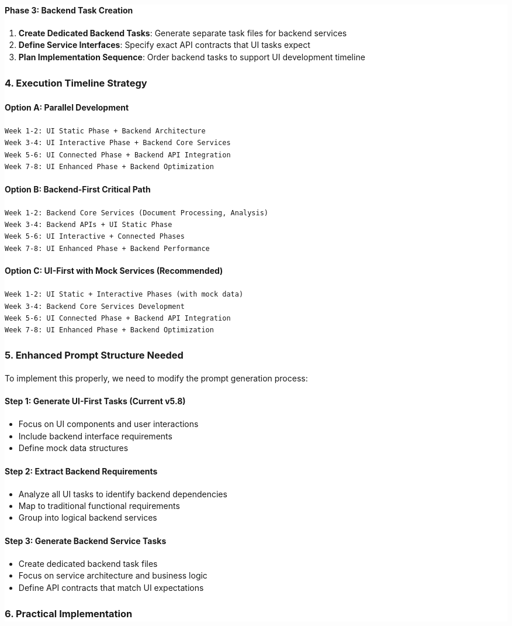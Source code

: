 #### Phase 3: Backend Task Creation
1. **Create Dedicated Backend Tasks**: Generate separate task files for backend services
2. **Define Service Interfaces**: Specify exact API contracts that UI tasks expect
3. **Plan Implementation Sequence**: Order backend tasks to support UI development timeline

### 4. **Execution Timeline Strategy**

#### Option A: Parallel Development
```
Week 1-2: UI Static Phase + Backend Architecture
Week 3-4: UI Interactive Phase + Backend Core Services  
Week 5-6: UI Connected Phase + Backend API Integration
Week 7-8: UI Enhanced Phase + Backend Optimization
```

#### Option B: Backend-First Critical Path
```
Week 1-2: Backend Core Services (Document Processing, Analysis)
Week 3-4: Backend APIs + UI Static Phase
Week 5-6: UI Interactive + Connected Phases
Week 7-8: UI Enhanced Phase + Backend Performance
```

#### Option C: UI-First with Mock Services (Recommended)
```
Week 1-2: UI Static + Interactive Phases (with mock data)
Week 3-4: Backend Core Services Development
Week 5-6: UI Connected Phase + Backend API Integration
Week 7-8: UI Enhanced Phase + Backend Optimization
```

### 5. **Enhanced Prompt Structure Needed**

To implement this properly, we need to modify the prompt generation process:

#### Step 1: Generate UI-First Tasks (Current v5.8)
- Focus on UI components and user interactions
- Include backend interface requirements
- Define mock data structures

#### Step 2: Extract Backend Requirements
- Analyze all UI tasks to identify backend dependencies
- Map to traditional functional requirements
- Group into logical backend services

#### Step 3: Generate Backend Service Tasks
- Create dedicated backend task files
- Focus on service architecture and business logic
- Define API contracts that match UI expectations

### 6. **Practical Implementation**
